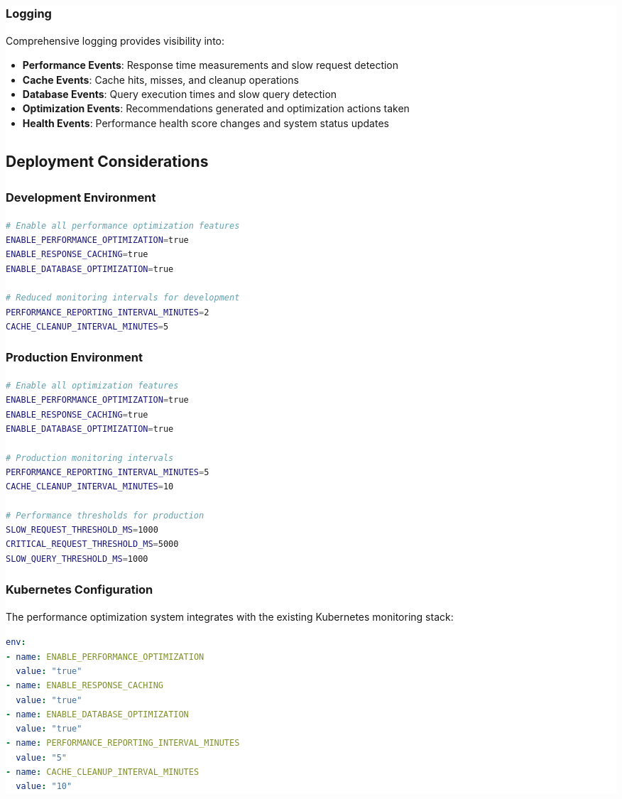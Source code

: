### Logging

Comprehensive logging provides visibility into:
- **Performance Events**: Response time measurements and slow request detection
- **Cache Events**: Cache hits, misses, and cleanup operations
- **Database Events**: Query execution times and slow query detection
- **Optimization Events**: Recommendations generated and optimization actions taken
- **Health Events**: Performance health score changes and system status updates

## Deployment Considerations

### Development Environment
```bash
# Enable all performance optimization features
ENABLE_PERFORMANCE_OPTIMIZATION=true
ENABLE_RESPONSE_CACHING=true
ENABLE_DATABASE_OPTIMIZATION=true

# Reduced monitoring intervals for development
PERFORMANCE_REPORTING_INTERVAL_MINUTES=2
CACHE_CLEANUP_INTERVAL_MINUTES=5
```

### Production Environment
```bash
# Enable all optimization features
ENABLE_PERFORMANCE_OPTIMIZATION=true
ENABLE_RESPONSE_CACHING=true
ENABLE_DATABASE_OPTIMIZATION=true

# Production monitoring intervals
PERFORMANCE_REPORTING_INTERVAL_MINUTES=5
CACHE_CLEANUP_INTERVAL_MINUTES=10

# Performance thresholds for production
SLOW_REQUEST_THRESHOLD_MS=1000
CRITICAL_REQUEST_THRESHOLD_MS=5000
SLOW_QUERY_THRESHOLD_MS=1000
```

### Kubernetes Configuration

The performance optimization system integrates with the existing Kubernetes monitoring stack:

```yaml
env:
- name: ENABLE_PERFORMANCE_OPTIMIZATION
  value: "true"
- name: ENABLE_RESPONSE_CACHING
  value: "true"
- name: ENABLE_DATABASE_OPTIMIZATION
  value: "true"
- name: PERFORMANCE_REPORTING_INTERVAL_MINUTES
  value: "5"
- name: CACHE_CLEANUP_INTERVAL_MINUTES
  value: "10"
```

